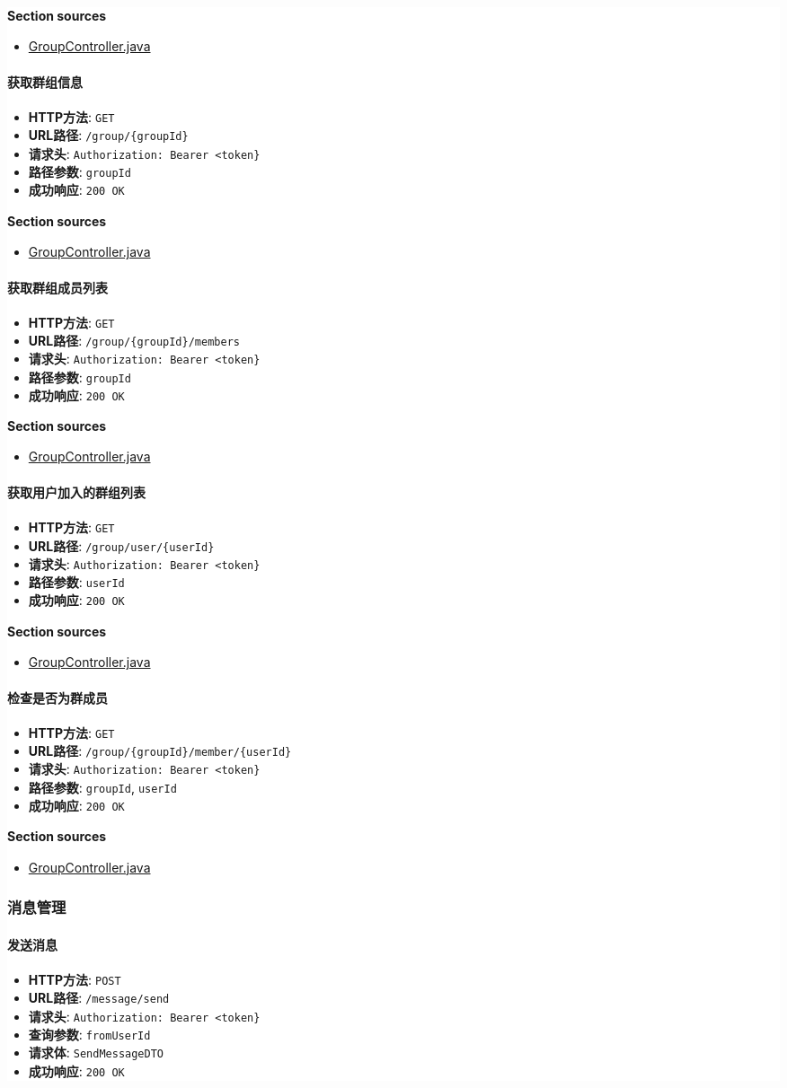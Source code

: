 **Section sources**
- [GroupController.java](file://src/main/java/com/example/nettyim/controller/GroupController.java#L125-L133)

#### 获取群组信息
- **HTTP方法**: `GET`
- **URL路径**: `/group/{groupId}`
- **请求头**: `Authorization: Bearer <token}`
- **路径参数**: `groupId`
- **成功响应**: `200 OK`

**Section sources**
- [GroupController.java](file://src/main/java/com/example/nettyim/controller/GroupController.java#L135-L141)

#### 获取群组成员列表
- **HTTP方法**: `GET`
- **URL路径**: `/group/{groupId}/members`
- **请求头**: `Authorization: Bearer <token}`
- **路径参数**: `groupId`
- **成功响应**: `200 OK`

**Section sources**
- [GroupController.java](file://src/main/java/com/example/nettyim/controller/GroupController.java#L143-L150)

#### 获取用户加入的群组列表
- **HTTP方法**: `GET`
- **URL路径**: `/group/user/{userId}`
- **请求头**: `Authorization: Bearer <token}`
- **路径参数**: `userId`
- **成功响应**: `200 OK`

**Section sources**
- [GroupController.java](file://src/main/java/com/example/nettyim/controller/GroupController.java#L152-L159)

#### 检查是否为群成员
- **HTTP方法**: `GET`
- **URL路径**: `/group/{groupId}/member/{userId}`
- **请求头**: `Authorization: Bearer <token}`
- **路径参数**: `groupId`, `userId`
- **成功响应**: `200 OK`

**Section sources**
- [GroupController.java](file://src/main/java/com/example/nettyim/controller/GroupController.java#L161-L168)

### 消息管理

#### 发送消息
- **HTTP方法**: `POST`
- **URL路径**: `/message/send`
- **请求头**: `Authorization: Bearer <token}`
- **查询参数**: `fromUserId`
- **请求体**: `SendMessageDTO`
- **成功响应**: `200 OK`

